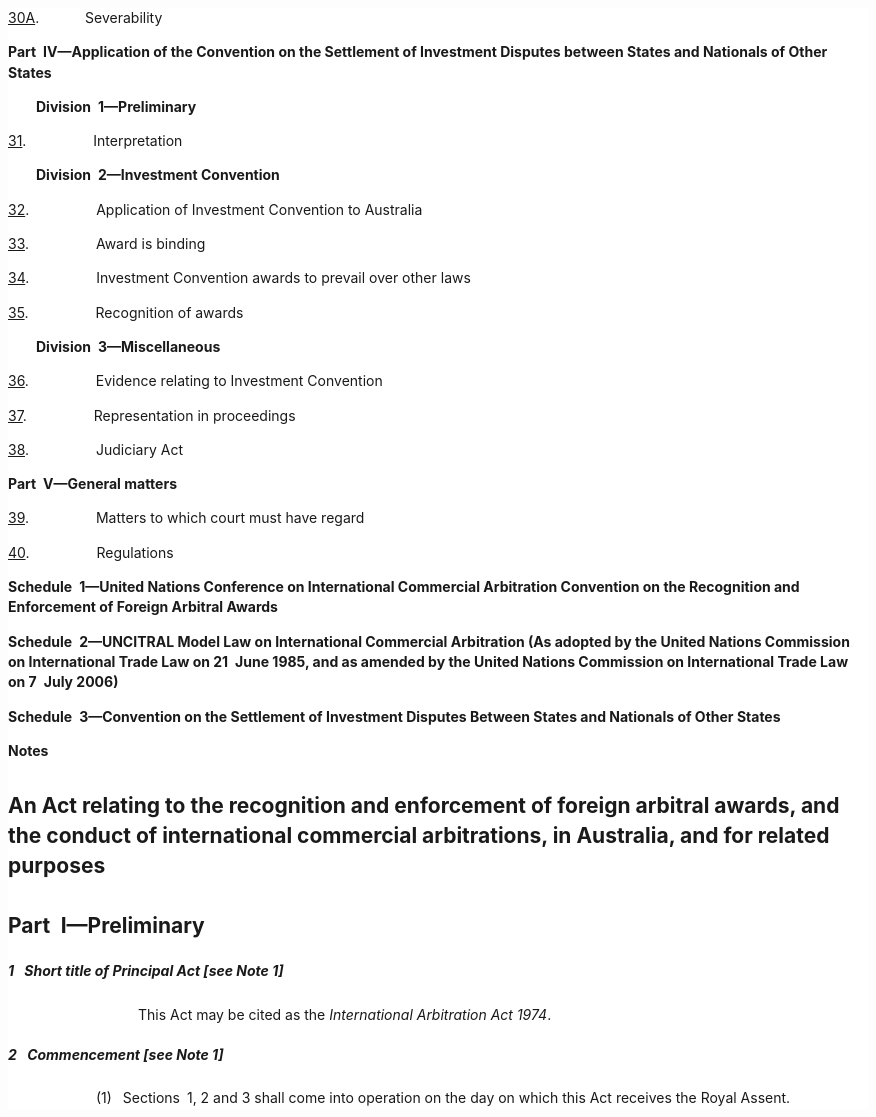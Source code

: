 [30A](#30A).       Severability

**Part IV—Application of the Convention on the Settlement of Investment Disputes between States and Nationals of Other States** 

    **Division 1—Preliminary**

[31](#31).          Interpretation

    **Division 2—Investment Convention**

[32](#32).          Application of Investment Convention to Australia

[33](#33).          Award is binding

[34](#34).          Investment Convention awards to prevail over other laws

[35](#35).          Recognition of awards

    **Division 3—Miscellaneous**

[36](#36).          Evidence relating to Investment Convention

[37](#37).          Representation in proceedings

[38](#38).          Judiciary Act

**Part V—General matters**

[39](#39).          Matters to which court must have regard

[40](#40).          Regulations

**Schedule 1—United Nations Conference on International Commercial Arbitration Convention on the Recognition and Enforcement of Foreign Arbitral Awards** 

**Schedule 2—UNCITRAL Model Law on International Commercial Arbitration (As adopted by the United Nations Commission on International Trade Law on 21 June 1985, and as amended by the United Nations Commission on International Trade Law on 7 July 2006)** 

**Schedule 3—Convention on the Settlement of Investment Disputes Between States and Nationals of Other States** 

**Notes** 

## An Act relating to the recognition and enforcement of foreign arbitral awards, and the conduct of international commercial arbitrations, in Australia, and for related purposes

## Part I—Preliminary

##### <a id="1"></a>1  Short title of Principal Act [_see_ Note 1]

                   This Act may be cited as the _International Arbitration Act 1974_.

##### <a id="2"></a>2  Commencement [_see_ Note 1]

             (1)  Sections 1, 2 and 3 shall come into operation on the day on which this Act receives the Royal Assent.
